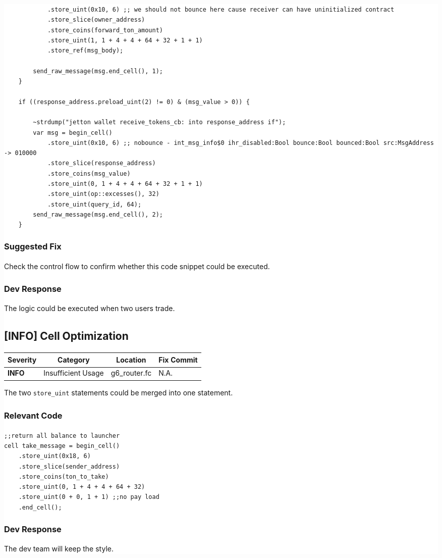 ```
            .store_uint(0x10, 6) ;; we should not bounce here cause receiver can have uninitialized contract
            .store_slice(owner_address)
            .store_coins(forward_ton_amount)
            .store_uint(1, 1 + 4 + 4 + 64 + 32 + 1 + 1)
            .store_ref(msg_body);

        send_raw_message(msg.end_cell(), 1);
    }

    if ((response_address.preload_uint(2) != 0) & (msg_value > 0)) {

        ~strdump("jetton wallet receive_tokens_cb: into response_address if");
        var msg = begin_cell()
            .store_uint(0x10, 6) ;; nobounce - int_msg_info$0 ihr_disabled:Bool bounce:Bool bounced:Bool src:MsgAddress -> 010000
            .store_slice(response_address)
            .store_coins(msg_value)
            .store_uint(0, 1 + 4 + 4 + 64 + 32 + 1 + 1)
            .store_uint(op::excesses(), 32)
            .store_uint(query_id, 64);
        send_raw_message(msg.end_cell(), 2);
    }
```

### Suggested Fix

Check the control flow to confirm whether this code snippet could be executed.

### Dev Response

The logic could be executed when two users trade.

## [INFO] Cell Optimization

| Severity | Category           | Location     | Fix Commit |
| -------- | ------------------ | ------------ | ---------- |
| **INFO** | Insufficient Usage | g6_router.fc | N.A.       |

The two `store_uint` statements could be merged into one statement.

### Relevant Code

```
;;return all balance to launcher
cell take_message = begin_cell()
    .store_uint(0x18, 6)
    .store_slice(sender_address)
    .store_coins(ton_to_take)
    .store_uint(0, 1 + 4 + 4 + 64 + 32)
    .store_uint(0 + 0, 1 + 1) ;;no pay load
    .end_cell();
```

### Dev Response

The dev team will keep the style.